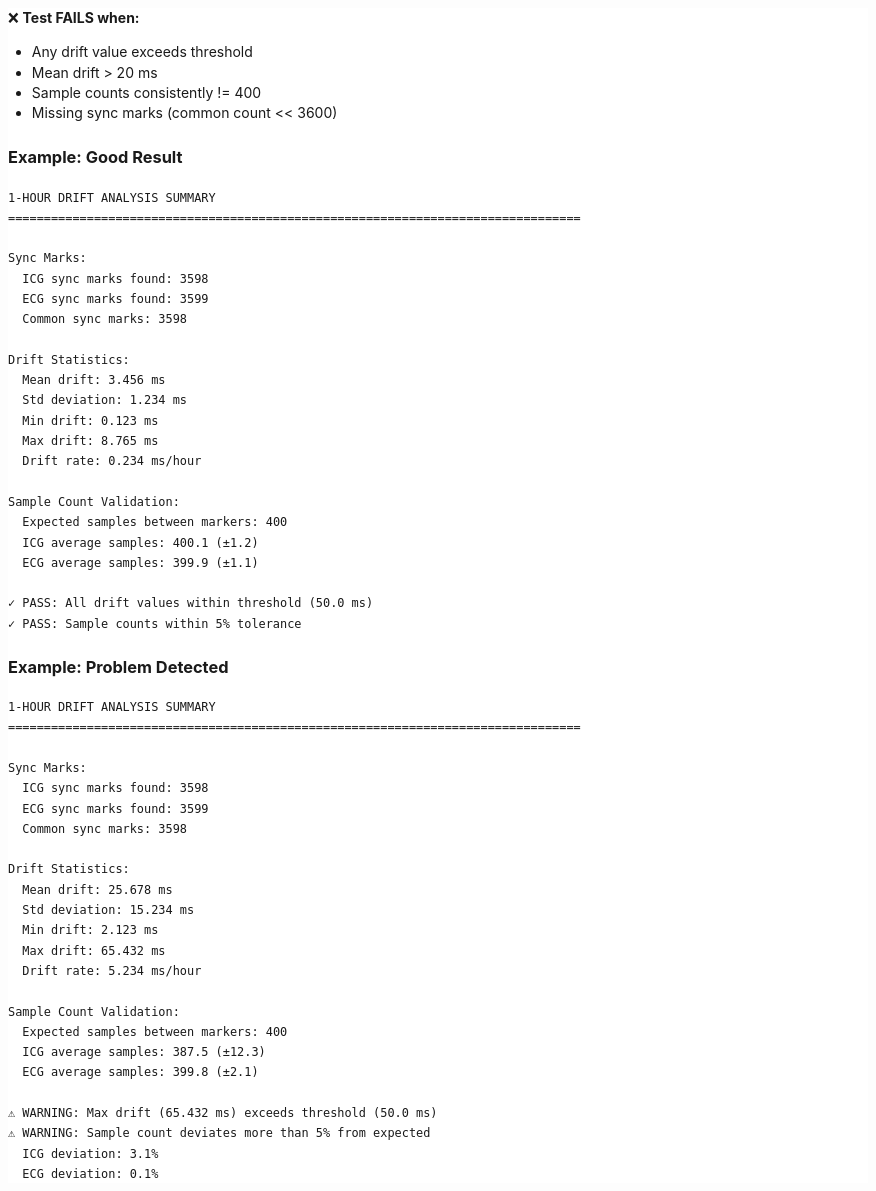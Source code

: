 ❌ **Test FAILS when:**
- Any drift value exceeds threshold
- Mean drift > 20 ms
- Sample counts consistently != 400
- Missing sync marks (common count << 3600)

### Example: Good Result

```
1-HOUR DRIFT ANALYSIS SUMMARY
================================================================================

Sync Marks:
  ICG sync marks found: 3598
  ECG sync marks found: 3599
  Common sync marks: 3598

Drift Statistics:
  Mean drift: 3.456 ms
  Std deviation: 1.234 ms
  Min drift: 0.123 ms
  Max drift: 8.765 ms
  Drift rate: 0.234 ms/hour

Sample Count Validation:
  Expected samples between markers: 400
  ICG average samples: 400.1 (±1.2)
  ECG average samples: 399.9 (±1.1)

✓ PASS: All drift values within threshold (50.0 ms)
✓ PASS: Sample counts within 5% tolerance
```

### Example: Problem Detected

```
1-HOUR DRIFT ANALYSIS SUMMARY
================================================================================

Sync Marks:
  ICG sync marks found: 3598
  ECG sync marks found: 3599
  Common sync marks: 3598

Drift Statistics:
  Mean drift: 25.678 ms
  Std deviation: 15.234 ms
  Min drift: 2.123 ms
  Max drift: 65.432 ms
  Drift rate: 5.234 ms/hour

Sample Count Validation:
  Expected samples between markers: 400
  ICG average samples: 387.5 (±12.3)
  ECG average samples: 399.8 (±2.1)

⚠ WARNING: Max drift (65.432 ms) exceeds threshold (50.0 ms)
⚠ WARNING: Sample count deviates more than 5% from expected
  ICG deviation: 3.1%
  ECG deviation: 0.1%
```
